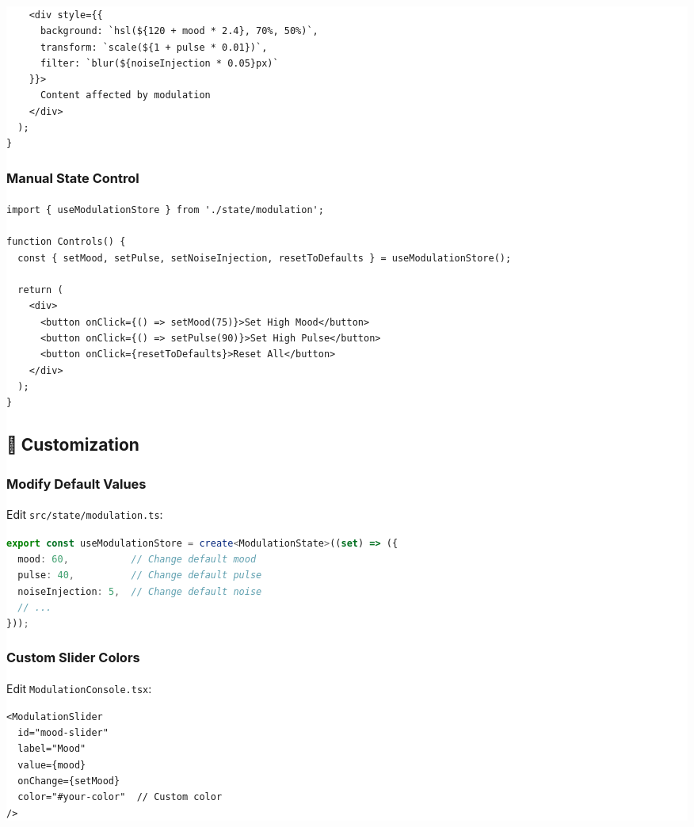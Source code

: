 ```tsx
    <div style={{
      background: `hsl(${120 + mood * 2.4}, 70%, 50%)`,
      transform: `scale(${1 + pulse * 0.01})`,
      filter: `blur(${noiseInjection * 0.05}px)`
    }}>
      Content affected by modulation
    </div>
  );
}
```

### Manual State Control
```tsx
import { useModulationStore } from './state/modulation';

function Controls() {
  const { setMood, setPulse, setNoiseInjection, resetToDefaults } = useModulationStore();
  
  return (
    <div>
      <button onClick={() => setMood(75)}>Set High Mood</button>
      <button onClick={() => setPulse(90)}>Set High Pulse</button>
      <button onClick={resetToDefaults}>Reset All</button>
    </div>
  );
}
```

## 🎨 Customization

### Modify Default Values
Edit `src/state/modulation.ts`:
```typescript
export const useModulationStore = create<ModulationState>((set) => ({
  mood: 60,           // Change default mood
  pulse: 40,          // Change default pulse  
  noiseInjection: 5,  // Change default noise
  // ...
}));
```

### Custom Slider Colors
Edit `ModulationConsole.tsx`:
```tsx
<ModulationSlider
  id="mood-slider"
  label="Mood"
  value={mood}
  onChange={setMood}
  color="#your-color"  // Custom color
/>
```
